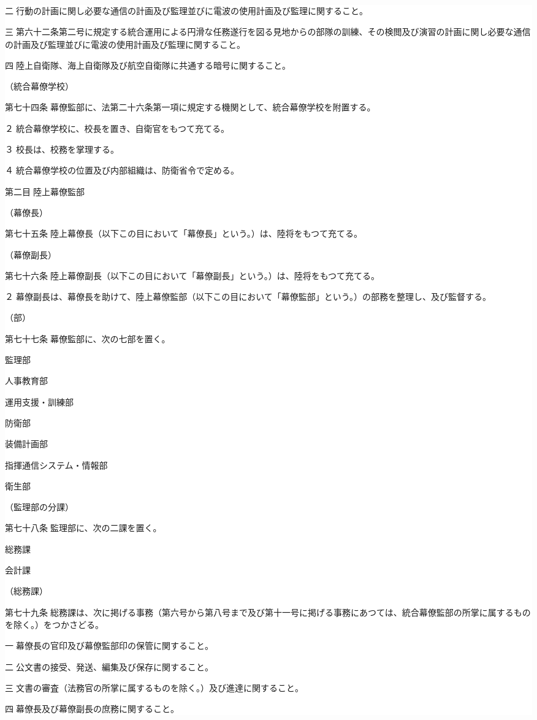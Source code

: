 二 行動の計画に関し必要な通信の計画及び監理並びに電波の使用計画及び監理に関すること。

三 第六十二条第二号に規定する統合運用による円滑な任務遂行を図る見地からの部隊の訓練、その検閲及び演習の計画に関し必要な通信の計画及び監理並びに電波の使用計画及び監理に関すること。

四 陸上自衛隊、海上自衛隊及び航空自衛隊に共通する暗号に関すること。

（統合幕僚学校）

第七十四条 幕僚監部に、法第二十六条第一項に規定する機関として、統合幕僚学校を附置する。

２ 統合幕僚学校に、校長を置き、自衛官をもつて充てる。

３ 校長は、校務を掌理する。

４ 統合幕僚学校の位置及び内部組織は、防衛省令で定める。

第二目 陸上幕僚監部

（幕僚長）

第七十五条 陸上幕僚長（以下この目において「幕僚長」という。）は、陸将をもつて充てる。

（幕僚副長）

第七十六条 陸上幕僚副長（以下この目において「幕僚副長」という。）は、陸将をもつて充てる。

２ 幕僚副長は、幕僚長を助けて、陸上幕僚監部（以下この目において「幕僚監部」という。）の部務を整理し、及び監督する。

（部）

第七十七条 幕僚監部に、次の七部を置く。

監理部

人事教育部

運用支援・訓練部

防衛部

装備計画部

指揮通信システム・情報部

衛生部

（監理部の分課）

第七十八条 監理部に、次の二課を置く。

総務課

会計課

（総務課）

第七十九条 総務課は、次に掲げる事務（第六号から第八号まで及び第十一号に掲げる事務にあつては、統合幕僚監部の所掌に属するものを除く。）をつかさどる。

一 幕僚長の官印及び幕僚監部印の保管に関すること。

二 公文書の接受、発送、編集及び保存に関すること。

三 文書の審査（法務官の所掌に属するものを除く。）及び進達に関すること。

四 幕僚長及び幕僚副長の庶務に関すること。
